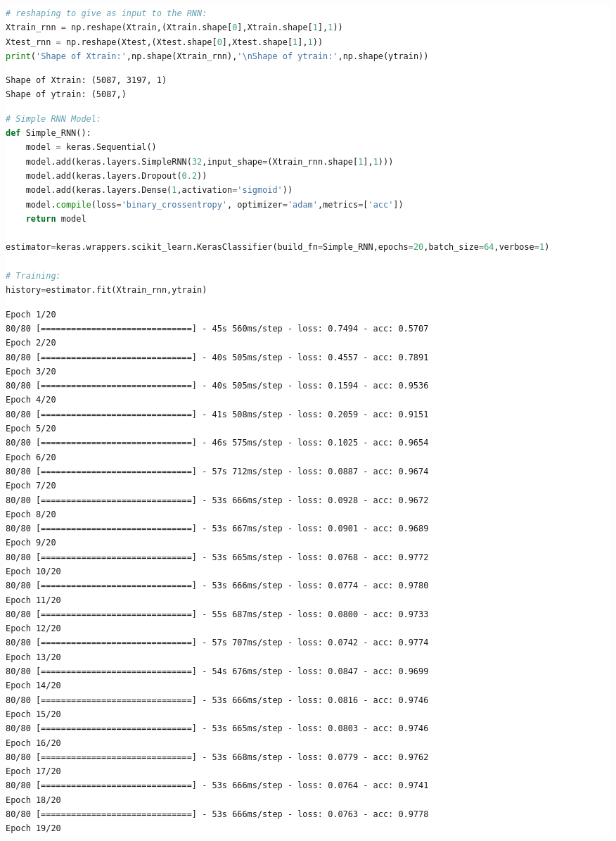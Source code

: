 
```python
# reshaping to give as input to the RNN:
Xtrain_rnn = np.reshape(Xtrain,(Xtrain.shape[0],Xtrain.shape[1],1))
Xtest_rnn = np.reshape(Xtest,(Xtest.shape[0],Xtest.shape[1],1))
print('Shape of Xtrain:',np.shape(Xtrain_rnn),'\nShape of ytrain:',np.shape(ytrain))
```

    Shape of Xtrain: (5087, 3197, 1) 
    Shape of ytrain: (5087,)



```python
# Simple RNN Model:
def Simple_RNN():
    model = keras.Sequential()
    model.add(keras.layers.SimpleRNN(32,input_shape=(Xtrain_rnn.shape[1],1)))
    model.add(keras.layers.Dropout(0.2))
    model.add(keras.layers.Dense(1,activation='sigmoid'))
    model.compile(loss='binary_crossentropy', optimizer='adam',metrics=['acc'])
    return model

estimator=keras.wrappers.scikit_learn.KerasClassifier(build_fn=Simple_RNN,epochs=20,batch_size=64,verbose=1)

# Training:
history=estimator.fit(Xtrain_rnn,ytrain)
```

    Epoch 1/20
    80/80 [==============================] - 45s 560ms/step - loss: 0.7494 - acc: 0.5707
    Epoch 2/20
    80/80 [==============================] - 40s 505ms/step - loss: 0.4557 - acc: 0.7891
    Epoch 3/20
    80/80 [==============================] - 40s 505ms/step - loss: 0.1594 - acc: 0.9536
    Epoch 4/20
    80/80 [==============================] - 41s 508ms/step - loss: 0.2059 - acc: 0.9151
    Epoch 5/20
    80/80 [==============================] - 46s 575ms/step - loss: 0.1025 - acc: 0.9654
    Epoch 6/20
    80/80 [==============================] - 57s 712ms/step - loss: 0.0887 - acc: 0.9674
    Epoch 7/20
    80/80 [==============================] - 53s 666ms/step - loss: 0.0928 - acc: 0.9672
    Epoch 8/20
    80/80 [==============================] - 53s 667ms/step - loss: 0.0901 - acc: 0.9689
    Epoch 9/20
    80/80 [==============================] - 53s 665ms/step - loss: 0.0768 - acc: 0.9772
    Epoch 10/20
    80/80 [==============================] - 53s 666ms/step - loss: 0.0774 - acc: 0.9780
    Epoch 11/20
    80/80 [==============================] - 55s 687ms/step - loss: 0.0800 - acc: 0.9733
    Epoch 12/20
    80/80 [==============================] - 57s 707ms/step - loss: 0.0742 - acc: 0.9774
    Epoch 13/20
    80/80 [==============================] - 54s 676ms/step - loss: 0.0847 - acc: 0.9699
    Epoch 14/20
    80/80 [==============================] - 53s 666ms/step - loss: 0.0816 - acc: 0.9746
    Epoch 15/20
    80/80 [==============================] - 53s 665ms/step - loss: 0.0803 - acc: 0.9746
    Epoch 16/20
    80/80 [==============================] - 53s 668ms/step - loss: 0.0779 - acc: 0.9762
    Epoch 17/20
    80/80 [==============================] - 53s 666ms/step - loss: 0.0764 - acc: 0.9741
    Epoch 18/20
    80/80 [==============================] - 53s 666ms/step - loss: 0.0763 - acc: 0.9778
    Epoch 19/20

[^1]: https://www.kaggle.com/keplersmachines/kepler-labelled-time-series-data